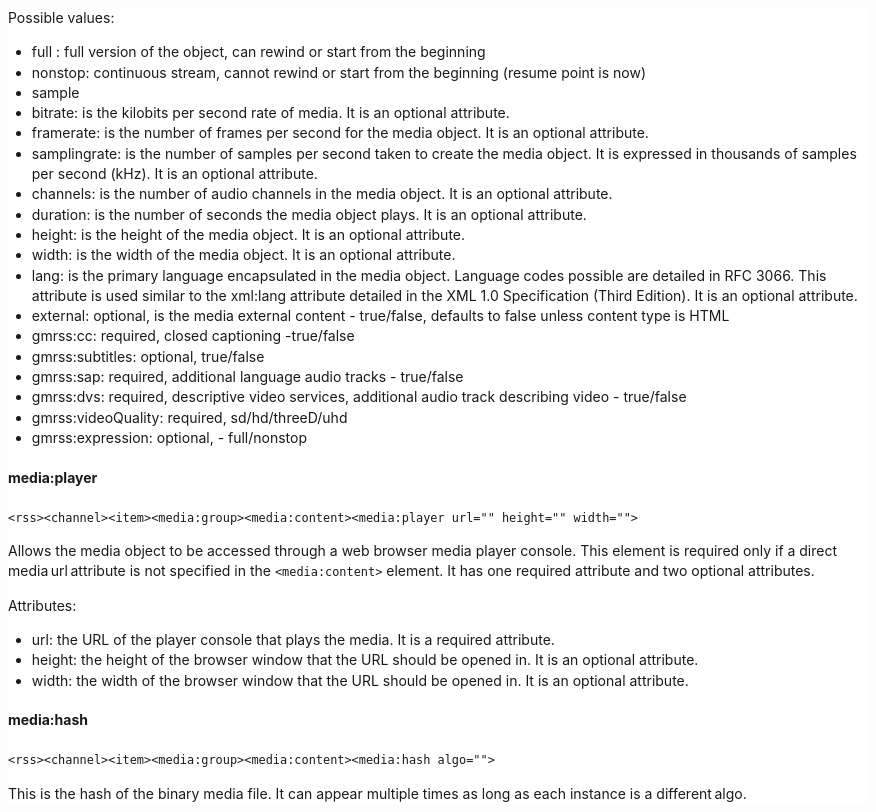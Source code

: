 Possible values: 
* full : full version of the object, can rewind or start from the beginning 
* nonstop: continuous stream, cannot rewind or start from the beginning (resume point is now) 
* sample 
* bitrate: is the kilobits per second rate of media. It is an optional attribute. 
* framerate: is the number of frames per second for the media object. It is an optional attribute. 
* samplingrate: is the number of samples per second taken to create the media object. It is expressed in thousands of samples per second (kHz). It is an optional attribute. 
* channels: is the number of audio channels in the media object. It is an optional attribute. 
* duration: is the number of seconds the media object plays. It is an optional attribute. 
* height: is the height of the media object. It is an optional attribute. 
* width: is the width of the media object. It is an optional attribute. 
* lang: is the primary language encapsulated in the media object. Language codes possible are detailed in RFC 3066. This attribute is used similar to the xml:lang attribute detailed in the XML 1.0 Specification (Third Edition). It is an optional attribute. 
* external: optional, is the media external content - true/false, defaults to false unless content type is HTML 
* gmrss:cc: required, closed captioning -true/false 
* gmrss:subtitles: optional, true/false 
* gmrss:sap: required, additional language audio tracks - true/false 
* gmrss:dvs: required, descriptive video services, additional audio track describing video - true/false 
* gmrss:videoQuality: required, sd/hd/threeD/uhd 
* gmrss:expression: optional, - full/nonstop 



 

#### media:player 


``` 
<rss><channel><item><media:group><media:content><media:player url="" height="" width=""> 
```

Allows the media object to be accessed through a web browser media player console. This element is required only if a direct media url attribute is not specified in the ```<media:content>``` element. It has one required attribute and two optional attributes. 

Attributes: 
* url: the URL of the player console that plays the media. It is a required attribute. 
* height: the height of the browser window that the URL should be opened in. It is an optional attribute. 
* width: the width of the browser window that the URL should be opened in. It is an optional attribute. 



 

#### media:hash 


``` 
<rss><channel><item><media:group><media:content><media:hash algo=""> 
```

This is the hash of the binary media file. It can appear multiple times as long as each instance is a different algo. 
